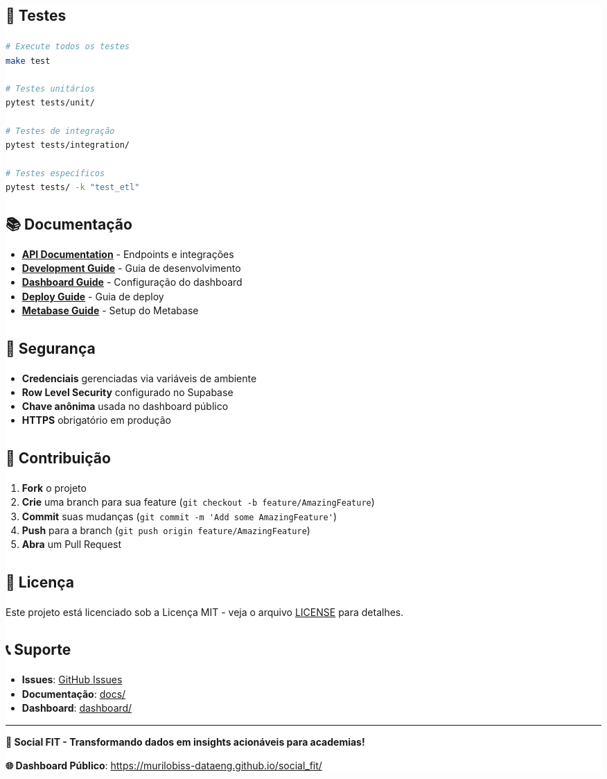 ## 🧪 Testes

```bash
# Execute todos os testes
make test

# Testes unitários
pytest tests/unit/

# Testes de integração
pytest tests/integration/

# Testes específicos
pytest tests/ -k "test_etl"
```

## 📚 Documentação

- **[API Documentation](docs/API.md)** - Endpoints e integrações
- **[Development Guide](docs/DEVELOPMENT.md)** - Guia de desenvolvimento
- **[Dashboard Guide](dashboard/README_DASHBOARD.md)** - Configuração do dashboard
- **[Deploy Guide](dashboard/DEPLOY.md)** - Guia de deploy
- **[Metabase Guide](metabase/README_METABASE.md)** - Setup do Metabase

## 🔐 Segurança

- **Credenciais** gerenciadas via variáveis de ambiente
- **Row Level Security** configurado no Supabase
- **Chave anônima** usada no dashboard público
- **HTTPS** obrigatório em produção

## 🤝 Contribuição

1. **Fork** o projeto
2. **Crie** uma branch para sua feature (`git checkout -b feature/AmazingFeature`)
3. **Commit** suas mudanças (`git commit -m 'Add some AmazingFeature'`)
4. **Push** para a branch (`git push origin feature/AmazingFeature`)
5. **Abra** um Pull Request

## 📄 Licença

Este projeto está licenciado sob a Licença MIT - veja o arquivo [LICENSE](LICENSE) para detalhes.

## 📞 Suporte

- **Issues**: [GitHub Issues](https://github.com/murilobiss-dataeng/social_fit/issues)
- **Documentação**: [docs/](docs/)
- **Dashboard**: [dashboard/](dashboard/)

---

**🎉 Social FIT - Transformando dados em insights acionáveis para academias!**

**🌐 Dashboard Público**: https://murilobiss-dataeng.github.io/social_fit/